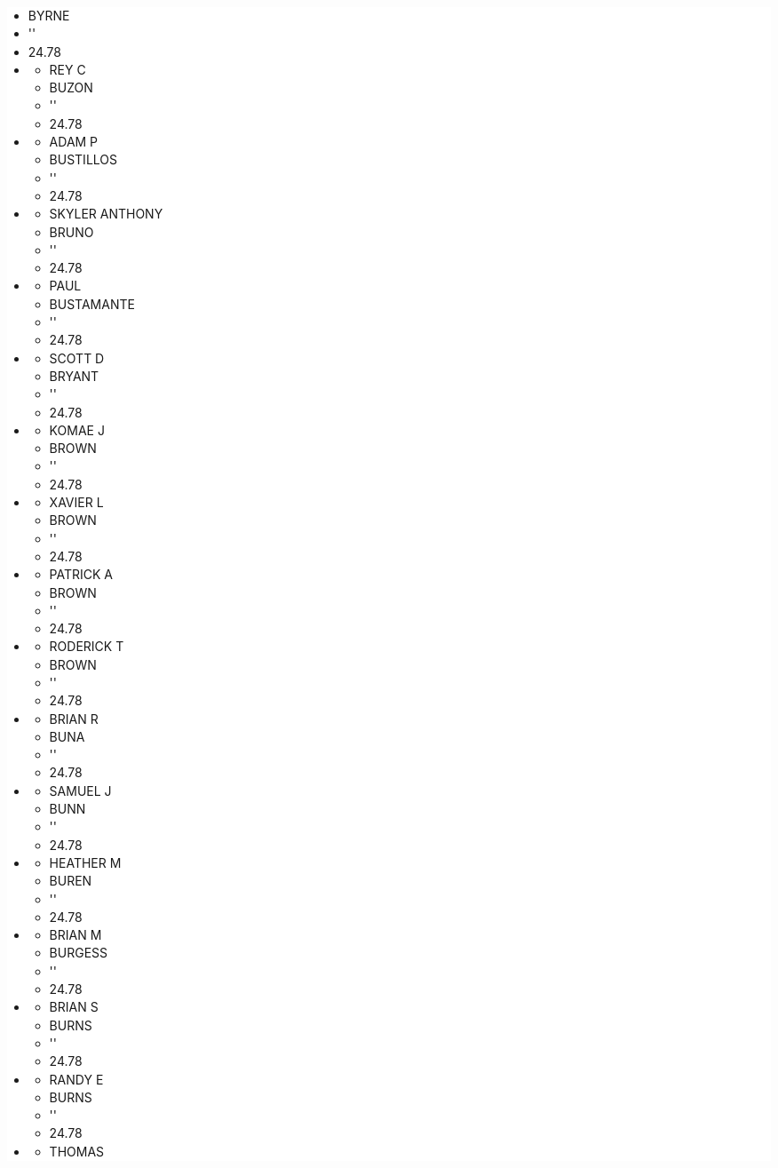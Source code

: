  - BYRNE
  - ''
  - 24.78
- - REY C
  - BUZON
  - ''
  - 24.78
- - ADAM P
  - BUSTILLOS
  - ''
  - 24.78
- - SKYLER ANTHONY
  - BRUNO
  - ''
  - 24.78
- - PAUL
  - BUSTAMANTE
  - ''
  - 24.78
- - SCOTT D
  - BRYANT
  - ''
  - 24.78
- - KOMAE J
  - BROWN
  - ''
  - 24.78
- - XAVIER L
  - BROWN
  - ''
  - 24.78
- - PATRICK A
  - BROWN
  - ''
  - 24.78
- - RODERICK T
  - BROWN
  - ''
  - 24.78
- - BRIAN R
  - BUNA
  - ''
  - 24.78
- - SAMUEL J
  - BUNN
  - ''
  - 24.78
- - HEATHER M
  - BUREN
  - ''
  - 24.78
- - BRIAN M
  - BURGESS
  - ''
  - 24.78
- - BRIAN S
  - BURNS
  - ''
  - 24.78
- - RANDY E
  - BURNS
  - ''
  - 24.78
- - THOMAS